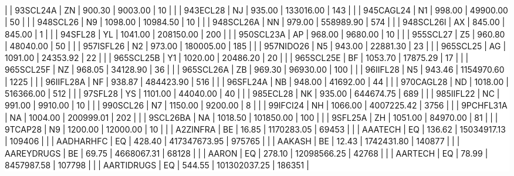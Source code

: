 |  | 93SCL24A | ZN | 900.30 | 9003.00 | 10 |
|  | 943ECL28 | NJ | 935.00 | 133016.00 | 143 |
|  | 945CAGL24 | N1 | 998.00 | 49900.00 | 50 |
|  | 948SCL26 | N9 | 1098.00 | 10984.50 | 10 |
|  | 948SCL26A | NN | 979.00 | 558989.90 | 574 |
|  | 948SCL26I | AX | 845.00 | 845.00 | 1 |
|  | 94SFL28 | YL | 1041.00 | 208150.00 | 200 |
|  | 950SCL23A | AP | 968.00 | 9680.00 | 10 |
|  | 955SCL27 | Z5 | 960.80 | 48040.00 | 50 |
|  | 957ISFL26 | N2 | 973.00 | 180005.00 | 185 |
|  | 957NIDO26 | N5 | 943.00 | 22881.30 | 23 |
|  | 965SCL25 | AG | 1091.00 | 24353.92 | 22 |
|  | 965SCL25B | Y1 | 1020.00 | 20486.20 | 20 |
|  | 965SCL25E | BF | 1053.70 | 17875.29 | 17 |
|  | 965SCL25F | NZ | 968.05 | 34128.90 | 36 |
|  | 965SCL26A | ZB | 969.30 | 96930.00 | 100 |
|  | 96IIFL28 | N5 | 943.46 | 1154970.60 | 1225 |
|  | 96IIFL28A | NF | 938.87 | 484423.90 | 516 |
|  | 96SFL24A | NB | 948.00 | 41692.00 | 44 |
|  | 970CAGL28 | ND | 1018.00 | 516366.00 | 512 |
|  | 97SFL28 | YS | 1101.00 | 44040.00 | 40 |
|  | 985ECL28 | NK | 935.00 | 644674.75 | 689 |
|  | 985IIFL22 | NC | 991.00 | 9910.00 | 10 |
|  | 990SCL26 | N7 | 1150.00 | 9200.00 | 8 |
|  | 99IFCI24 | NH | 1066.00 | 4007225.42 | 3756 |
|  | 9PCHFL31A | NA | 1004.00 | 200999.01 | 202 |
|  | 9SCL26BA | NA | 1018.50 | 101850.00 | 100 |
|  | 9SFL25A | ZH | 1051.00 | 84970.00 | 81 |
|  | 9TCAP28 | N9 | 1200.00 | 12000.00 | 10 |
|  | A2ZINFRA | BE | 16.85 | 1170283.05 | 69453 |
|  | AAATECH | EQ | 136.62 | 15034917.13 | 109406 |
|  | AADHARHFC | EQ | 428.40 | 417347673.95 | 975765 |
|  | AAKASH | BE | 12.43 | 1742431.80 | 140877 |
|  | AAREYDRUGS | BE | 69.75 | 4668067.31 | 68128 |
|  | AARON | EQ | 278.10 | 12098566.25 | 42768 |
|  | AARTECH | EQ | 78.99 | 8457987.58 | 107798 |
|  | AARTIDRUGS | EQ | 544.55 | 101302037.25 | 186351 |